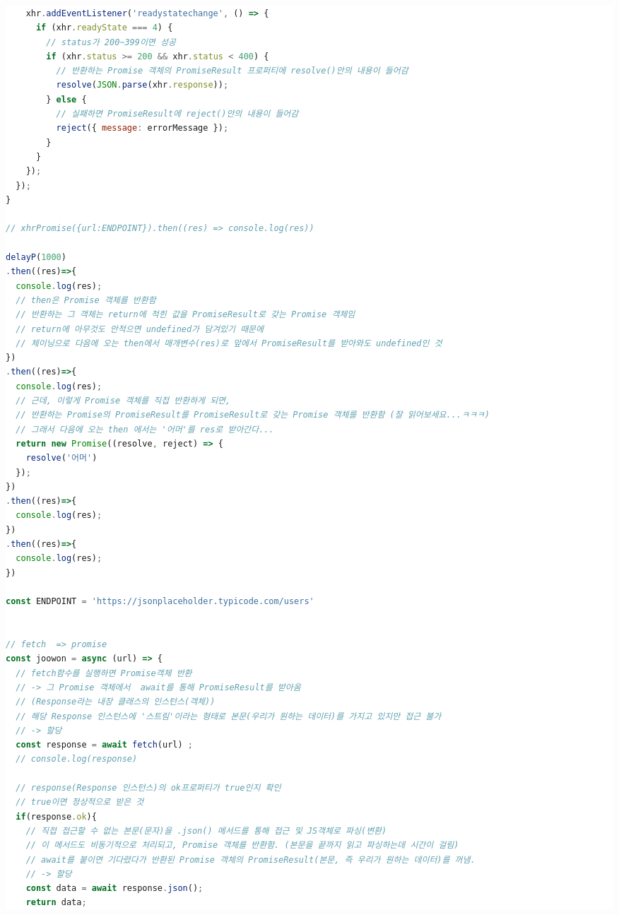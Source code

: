 ```js
    xhr.addEventListener('readystatechange', () => {
      if (xhr.readyState === 4) {
        // status가 200~399이면 성공
        if (xhr.status >= 200 && xhr.status < 400) {
          // 반환하는 Promise 객체의 PromiseResult 프로퍼티에 resolve()안의 내용이 들어감
          resolve(JSON.parse(xhr.response));
        } else {
          // 실패하면 PromiseResult에 reject()안의 내용이 들어감
          reject({ message: errorMessage });
        }
      }
    });
  });
}

// xhrPromise({url:ENDPOINT}).then((res) => console.log(res))

delayP(1000)
.then((res)=>{
  console.log(res);
  // then은 Promise 객체를 반환함
  // 반환하는 그 객체는 return에 적힌 값을 PromiseResult로 갖는 Promise 객체임
  // return에 아무것도 안적으면 undefined가 담겨있기 때문에
  // 체이닝으로 다음에 오는 then에서 매개변수(res)로 앞에서 PromiseResult를 받아와도 undefined인 것
})
.then((res)=>{
  console.log(res);
  // 근데, 이렇게 Promise 객체를 직접 반환하게 되면,
  // 반환하는 Promise의 PromiseResult를 PromiseResult로 갖는 Promise 객체를 반환함 (잘 읽어보세요...ㅋㅋㅋ)
  // 그래서 다음에 오는 then 에서는 '어머'를 res로 받아간다...
  return new Promise((resolve, reject) => {
    resolve('어머')
  });
})
.then((res)=>{
  console.log(res);
})
.then((res)=>{
  console.log(res);
})

const ENDPOINT = 'https://jsonplaceholder.typicode.com/users'


// fetch  => promise
const joowon = async (url) => {
  // fetch함수를 실행하면 Promise객체 반환
  // -> 그 Promise 객체에서  await를 통해 PromiseResult를 받아옴
  // (Response라는 내장 클래스의 인스턴스(객체))
  // 해당 Response 인스턴스에 '스트림'이라는 형태로 본문(우리가 원하는 데이터)를 가지고 있지만 접근 불가
  // -> 할당
  const response = await fetch(url) ;
  // console.log(response)

  // response(Response 인스턴스)의 ok프로퍼티가 true인지 확인
  // true이면 정상적으로 받은 것
  if(response.ok){
    // 직접 접근할 수 없는 본문(문자)을 .json() 메서드를 통해 접근 및 JS객체로 파싱(변환)
    // 이 메서드도 비동기적으로 처리되고, Promise 객체를 반환함. (본문을 끝까지 읽고 파싱하는데 시간이 걸림)
    // await를 붙이면 기다렸다가 반환된 Promise 객체의 PromiseResult(본문, 즉 우리가 원하는 데이터)를 꺼냄.
    // -> 할당
    const data = await response.json();
    return data;
```